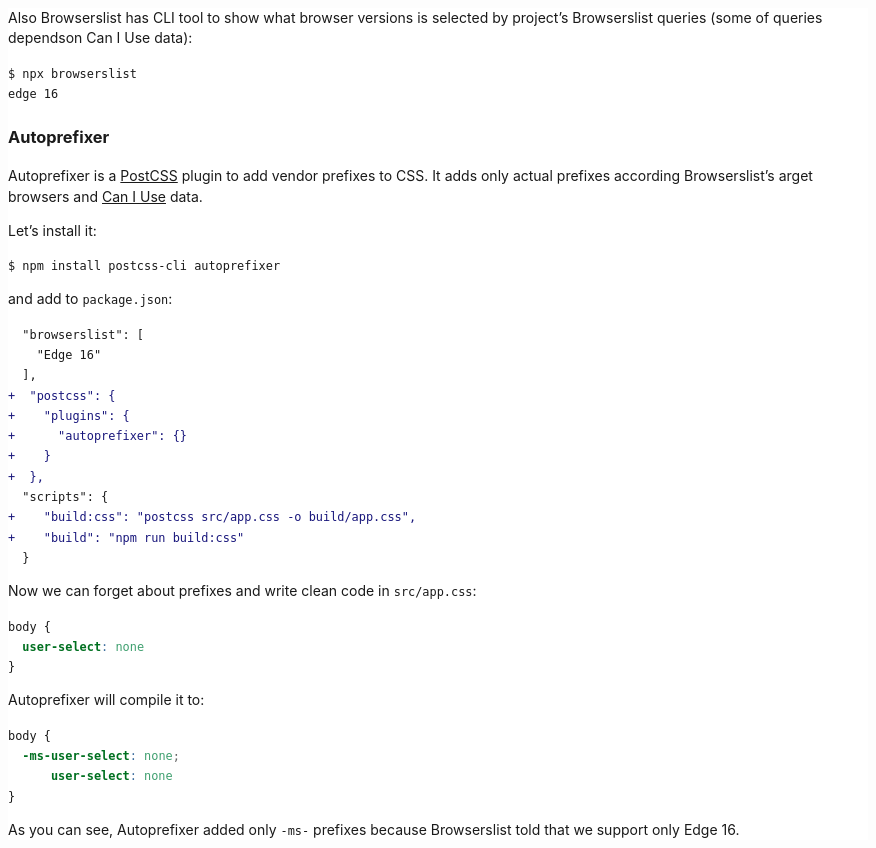 Also Browserslist has CLI tool to show what browser versions
is selected by project’s Browserslist queries (some of queries dependson Can I Use data):

```sh
$ npx browserslist
edge 16
```


### Autoprefixer

Autoprefixer is a [PostCSS] plugin to add vendor prefixes to CSS.
It adds only actual prefixes according Browserslist’s arget browsers
and [Can I Use] data.

Let’s install it:

```sh
$ npm install postcss-cli autoprefixer
```

and add to `package.json`:

```diff
  "browserslist": [
    "Edge 16"
  ],
+  "postcss": {
+    "plugins": {
+      "autoprefixer": {}
+    }
+  },
  "scripts": {
+    "build:css": "postcss src/app.css -o build/app.css",
+    "build": "npm run build:css"
  }
```

Now we can forget about prefixes and write clean code in `src/app.css`:

```css
body {
  user-select: none
}
```

Autoprefixer will compile it to:

```css
body {
  -ms-user-select: none;
      user-select: none
}
```

As you can see, Autoprefixer added only `-ms-` prefixes because
Browserslist told that we support only Edge 16.

[Can I Use]: http://caniuse.com/
[PostCSS]:   http://postcss.org/


[stylelint-no-unsupported-browser-features]: https://github.com/ismay/stylelint-no-unsupported-browser-features
[eslint-plugin-compat]:                      https://github.com/amilajack/eslint-plugin-compat
[postcss-preset-env]: https://github.com/jonathantneal/postcss-preset-env
[babel-preset-env]:                          https://github.com/babel/babel/tree/master/packages/babel-preset-env
[postcss-normalize]:                         https://github.com/jonathantneal/postcss-normalize
[Browserslist]:                              https://github.com/ai/browserslist
[Autoprefixer]:                              https://github.com/postcss/autoprefixer
[queries list]: https://github.com/ai/browserslist#queries
[Babel]: https://babeljs.io/
[`postcss-preset-env`]: https://github.com/jonathantneal/postcss-preset-env
[`postcss-normalize`]: https://github.com/jonathantneal/postcss-normalize
[`dist/app.css`]:      ./dist/app.css
[eslint-plugin-compat]: https://github.com/amilajack/eslint-plugin-compat
[ESLint]:               https://eslint.org
[`stylelint-no-unsupported-browser-features`]: https://github.com/ismay/stylelint-no-unsupported-browser-features
[Stylelint]:                                   https://stylelint.io